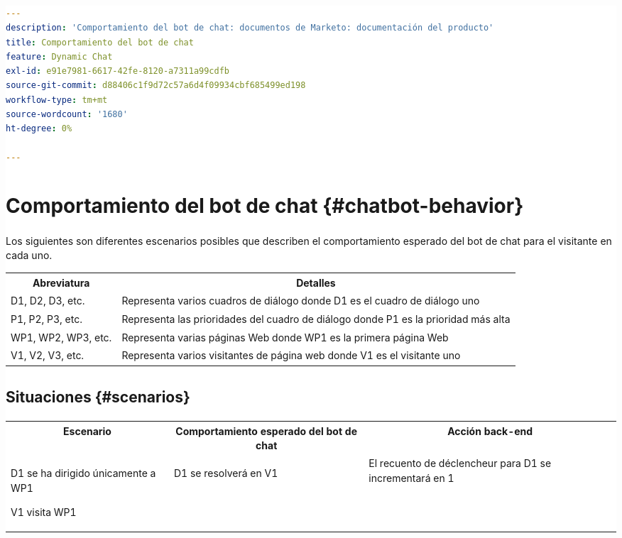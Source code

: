 ```yaml
---
description: 'Comportamiento del bot de chat: documentos de Marketo: documentación del producto'
title: Comportamiento del bot de chat
feature: Dynamic Chat
exl-id: e91e7981-6617-42fe-8120-a7311a99cdfb
source-git-commit: d88406c1f9d72c57a6d4f09934cbf685499ed198
workflow-type: tm+mt
source-wordcount: '1680'
ht-degree: 0%

---
```


# Comportamiento del bot de chat {#chatbot-behavior}

Los siguientes son diferentes escenarios posibles que describen el comportamiento esperado del bot de chat para el visitante en cada uno.

<table>
  <tbody>
    <tr>
      <th>Abreviatura</th>
      <th>Detalles</th>
    </tr>
    <tr>
      <td>D1, D2, D3, etc.</td>
      <td>Representa varios cuadros de diálogo donde D1 es el cuadro de diálogo uno</td>
    </tr>
    <tr>
      <td>P1, P2, P3, etc.</td>
      <td>Representa las prioridades del cuadro de diálogo donde P1 es la prioridad más alta</td>
    </tr>
    <tr>
      <td>WP1, WP2, WP3, etc.</td>
      <td>Representa varias páginas Web donde WP1 es la primera página Web</td>
    </tr>
    <tr>
      <td>V1, V2, V3, etc.</td>
      <td>Representa varios visitantes de página web donde V1 es el visitante uno</td>
    </tr>
   </tbody>
</table>

## Situaciones {#scenarios}

<table>
  <tr>
      <th>Escenario</th>
      <th>Comportamiento esperado del bot de chat</th>
      <th>Acción back-end</th>
    </tr>
    <tr>
      <td>
        <p>D1 se ha dirigido únicamente a WP1</p>
        <p>V1 visita WP1</p>
      </td>
      <td>
        <p>D1 se resolverá en V1</p>
      </td>
      <td>El recuento de déclencheur para D1 se incrementará en 1</td>
    </tr>
    <tr>
